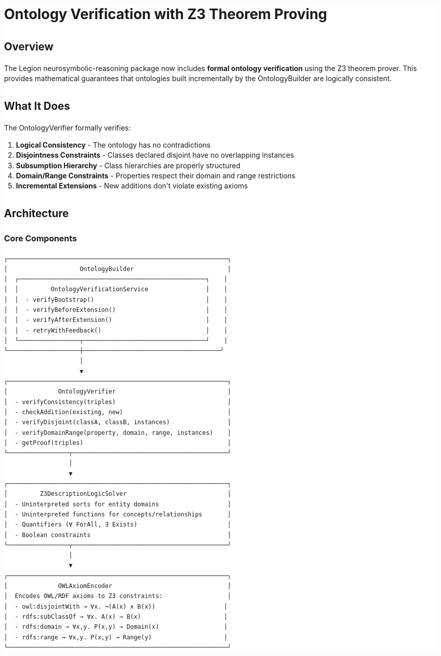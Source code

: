 # Ontology Verification with Z3 Theorem Proving

## Overview

The Legion neurosymbolic-reasoning package now includes **formal ontology verification** using the Z3 theorem prover. This provides mathematical guarantees that ontologies built incrementally by the OntologyBuilder are logically consistent.

## What It Does

The OntologyVerifier formally verifies:

1. **Logical Consistency** - The ontology has no contradictions
2. **Disjointness Constraints** - Classes declared disjoint have no overlapping instances
3. **Subsumption Hierarchy** - Class hierarchies are properly structured
4. **Domain/Range Constraints** - Properties respect their domain and range restrictions
5. **Incremental Extensions** - New additions don't violate existing axioms

## Architecture

### Core Components

```
┌─────────────────────────────────────────────────────────────┐
│                    OntologyBuilder                          │
│  ┌────────────────────────────────────────────────────┐    │
│  │         OntologyVerificationService                │    │
│  │  - verifyBootstrap()                               │    │
│  │  - verifyBeforeExtension()                         │    │
│  │  - verifyAfterExtension()                          │    │
│  │  - retryWithFeedback()                             │    │
│  └─────────────────┬──────────────────────────────────┘    │
└────────────────────┼──────────────────────────────────────┘
                     │
                     ▼
┌─────────────────────────────────────────────────────────────┐
│              OntologyVerifier                               │
│  - verifyConsistency(triples)                               │
│  - checkAddition(existing, new)                             │
│  - verifyDisjoint(classA, classB, instances)                │
│  - verifyDomainRange(property, domain, range, instances)    │
│  - getProof(triples)                                        │
└─────────────────┬───────────────────────────────────────────┘
                  │
                  ▼
┌─────────────────────────────────────────────────────────────┐
│         Z3DescriptionLogicSolver                            │
│  - Uninterpreted sorts for entity domains                   │
│  - Uninterpreted functions for concepts/relationships       │
│  - Quantifiers (∀ ForAll, ∃ Exists)                         │
│  - Boolean constraints                                      │
└─────────────────┬───────────────────────────────────────────┘
                  │
                  ▼
┌─────────────────────────────────────────────────────────────┐
│              OWLAxiomEncoder                                │
│  Encodes OWL/RDF axioms to Z3 constraints:                  │
│  - owl:disjointWith → ∀x. ¬(A(x) ∧ B(x))                   │
│  - rdfs:subClassOf → ∀x. A(x) → B(x)                       │
│  - rdfs:domain → ∀x,y. P(x,y) → Domain(x)                  │
│  - rdfs:range → ∀x,y. P(x,y) → Range(y)                    │
└─────────────────────────────────────────────────────────────┘
```
